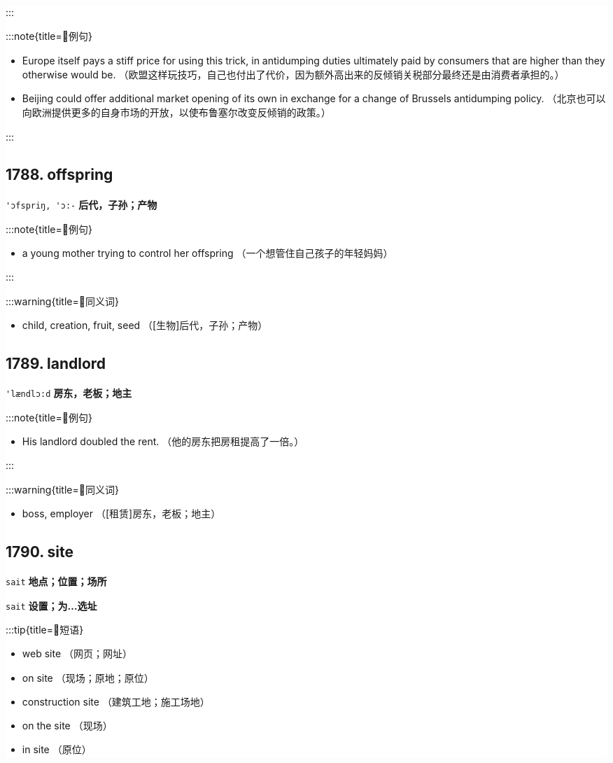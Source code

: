 :::

:::note{title=🎤例句}

- Europe itself pays a stiff price for using this trick, in antidumping duties ultimately paid by consumers that are higher than they otherwise would be. （欧盟这样玩技巧，自己也付出了代价，因为额外高出来的反倾销关税部分最终还是由消费者承担的。）

- Beijing could offer additional market opening of its own in exchange for a change of Brussels antidumping policy. （北京也可以向欧洲提供更多的自身市场的开放，以使布鲁塞尔改变反倾销的政策。）

:::

## 1788. offspring

`'ɔfspriŋ, 'ɔ:-`  **后代，子孙；产物**

:::note{title=🎤例句}

- a young mother trying to control her offspring （一个想管住自己孩子的年轻妈妈）

:::

:::warning{title=🤔同义词}

- child, creation, fruit, seed （[生物]后代，子孙；产物）


## 1789. landlord

`'lændlɔ:d`  **房东，老板；地主**

:::note{title=🎤例句}

- His landlord doubled the rent. （他的房东把房租提高了一倍。）

:::

:::warning{title=🤔同义词}

- boss, employer （[租赁]房东，老板；地主）


## 1790. site

`sait`  **地点；位置；场所**

`sait`  **设置；为…选址**

:::tip{title=🤩短语}

- web site （网页；网址）

- on site （现场；原地；原位）

- construction site （建筑工地；施工场地）

- on the site （现场）

- in site （原位）

